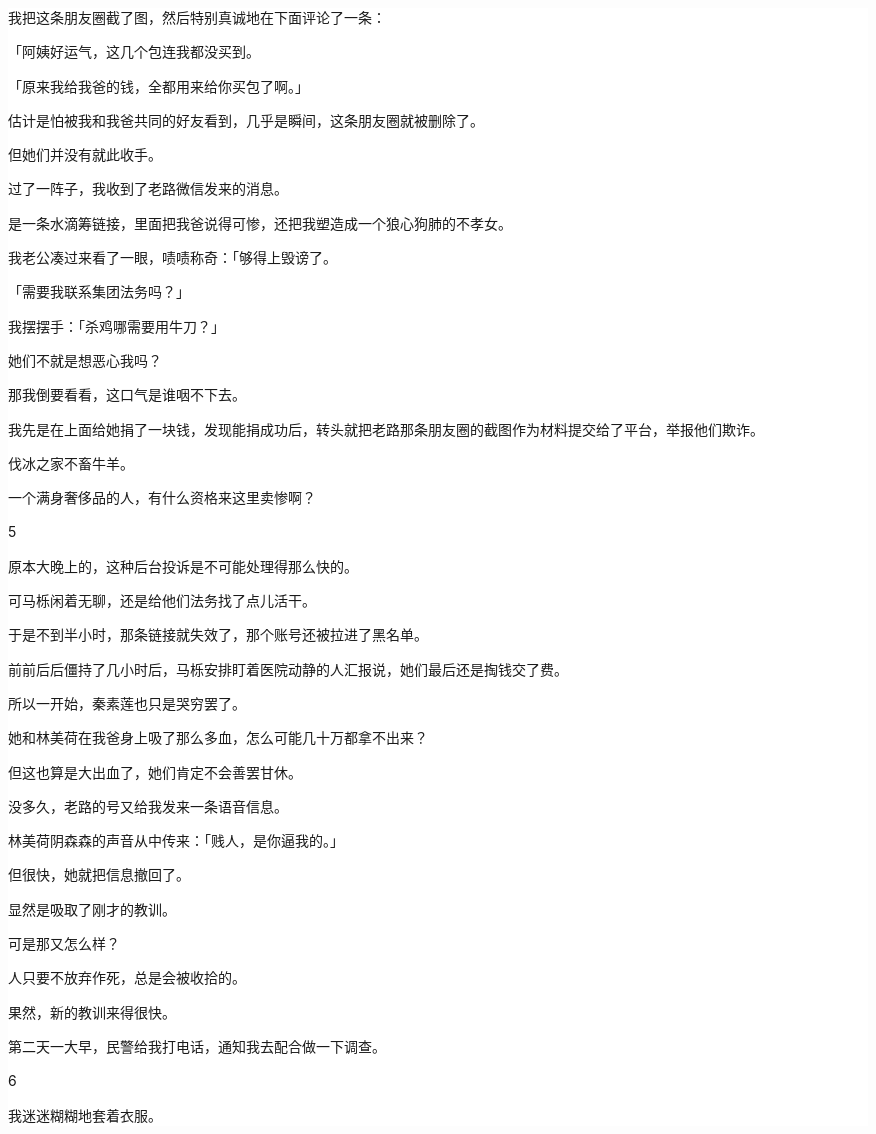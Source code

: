 我把这条朋友圈截了图，然后特别真诚地在下面评论了一条：

「阿姨好运气，这几个包连我都没买到。

「原来我给我爸的钱，全都用来给你买包了啊。」

估计是怕被我和我爸共同的好友看到，几乎是瞬间，这条朋友圈就被删除了。

但她们并没有就此收手。

过了一阵子，我收到了老路微信发来的消息。

是一条水滴筹链接，里面把我爸说得可惨，还把我塑造成一个狼心狗肺的不孝女。

我老公凑过来看了一眼，啧啧称奇：「够得上毁谤了。

「需要我联系集团法务吗？」

我摆摆手：「杀鸡哪需要用牛刀？」

她们不就是想恶心我吗？

那我倒要看看，这口气是谁咽不下去。

我先是在上面给她捐了一块钱，发现能捐成功后，转头就把老路那条朋友圈的截图作为材料提交给了平台，举报他们欺诈。

伐冰之家不畜牛羊。

一个满身奢侈品的人，有什么资格来这里卖惨啊？

5

原本大晚上的，这种后台投诉是不可能处理得那么快的。

可马栎闲着无聊，还是给他们法务找了点儿活干。

于是不到半小时，那条链接就失效了，那个账号还被拉进了黑名单。

前前后后僵持了几小时后，马栎安排盯着医院动静的人汇报说，她们最后还是掏钱交了费。

所以一开始，秦素莲也只是哭穷罢了。

她和林美荷在我爸身上吸了那么多血，怎么可能几十万都拿不出来？

但这也算是大出血了，她们肯定不会善罢甘休。

没多久，老路的号又给我发来一条语音信息。

林美荷阴森森的声音从中传来：「贱人，是你逼我的。」

但很快，她就把信息撤回了。

显然是吸取了刚才的教训。

可是那又怎么样？

人只要不放弃作死，总是会被收拾的。

果然，新的教训来得很快。

第二天一大早，民警给我打电话，通知我去配合做一下调查。

6

我迷迷糊糊地套着衣服。
